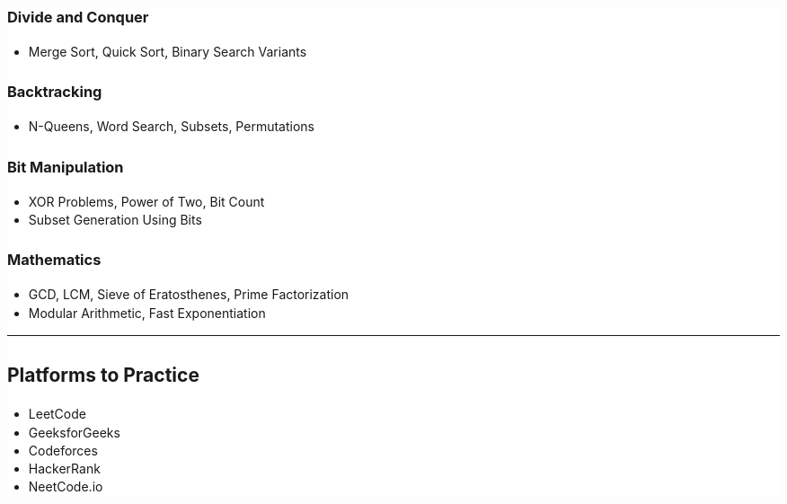 ### **Divide and Conquer**
- Merge Sort, Quick Sort, Binary Search Variants

### **Backtracking**
- N-Queens, Word Search, Subsets, Permutations

### **Bit Manipulation**
- XOR Problems, Power of Two, Bit Count
- Subset Generation Using Bits

### **Mathematics**
- GCD, LCM, Sieve of Eratosthenes, Prime Factorization
- Modular Arithmetic, Fast Exponentiation
---

## **Platforms to Practice**

- LeetCode  
- GeeksforGeeks  
- Codeforces  
- HackerRank  
- NeetCode.io
